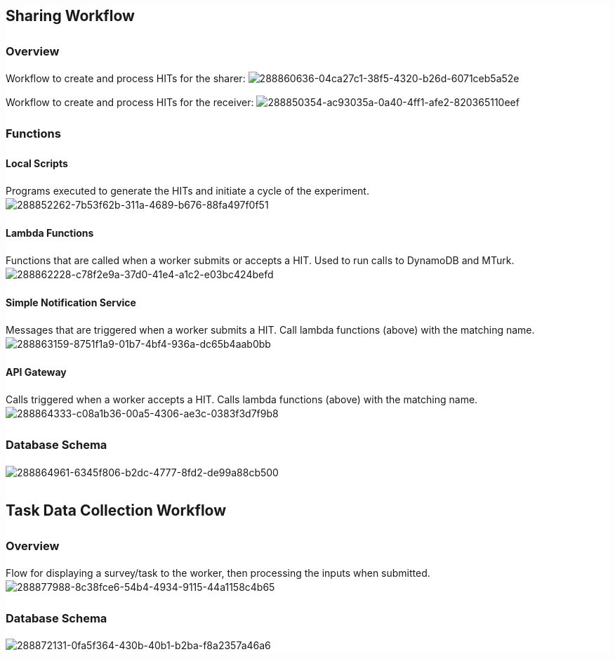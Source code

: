 ## Sharing Workflow  

### Overview 

Workflow to create and process HITs for the sharer: 
<img width="1095" alt="288860636-04ca27c1-38f5-4320-b26d-6071ceb5a52e" src="https://github.com/Watts-Lab/altruism/assets/59887357/f2bfab6a-e658-4fba-bedb-09615016f1e3">

Workflow to create and process HITs for the receiver: 
<img width="995" alt="288850354-ac93035a-0a40-4ff1-afe2-820365110eef" src="https://github.com/Watts-Lab/altruism/assets/59887357/3a9eb6e0-7718-478d-aa19-4b3ffa9eb504">

### Functions
#### Local Scripts 
Programs executed to generate the HITs and initiate a cycle of the experiment.
<img width="450" alt="288852262-7b53f62b-311a-4689-b676-88fa497f0f51" src="https://github.com/Watts-Lab/altruism/assets/59887357/01063105-d8d6-4e3f-8d94-b8e8660d8326">

#### Lambda Functions 
Functions that are called when a worker submits or accepts a HIT. Used to run calls to DynamoDB and MTurk. 
<img width="910" alt="288862228-c78f2e9a-37d0-41e4-a1c2-e03bc424befd" src="https://github.com/Watts-Lab/altruism/assets/59887357/92cafe95-5035-4504-89f7-c240f940d990">

#### Simple Notification Service 
Messages that are triggered when a worker submits a HIT. Call lambda functions (above) with the matching name. 
<img width="650" alt="288863159-8751f1a9-01b7-4bf4-936a-dc65b4aab0bb" src="https://github.com/Watts-Lab/altruism/assets/59887357/84df2686-176a-4f1b-af79-5180b8b04478">

#### API Gateway
Calls triggered when a worker accepts a HIT. Calls lambda functions (above) with the matching name. 
<img width="220" alt="288864333-c08a1b36-00a5-4306-ae3c-0383f3d7f9b8" src="https://github.com/Watts-Lab/altruism/assets/59887357/0745c3df-c557-493f-8149-f6f29f0cdccf">

### Database Schema 
<img width="750" alt="288864961-6345f806-b2dc-4777-8fd2-de99a88cb500" src="https://github.com/Watts-Lab/altruism/assets/59887357/6b13f66f-e0e9-45a0-b523-5d2d20ee9210">

## Task Data Collection Workflow  
### Overview
Flow for displaying a survey/task to the worker, then processing the inputs when submitted. 
<img width="1000" alt="288877988-8c38fce6-54b4-4934-9115-44a1158c4b65" src="https://github.com/Watts-Lab/altruism/assets/59887357/46d7270b-a83a-461d-a896-619a4602730c">


### Database Schema
<img width="550" alt="288872131-0fa5f364-430b-40b1-b2ba-f8a2357a46a6" src="https://github.com/Watts-Lab/altruism/assets/59887357/4c1df78d-193f-4629-b2c7-9088cdb5889f">
